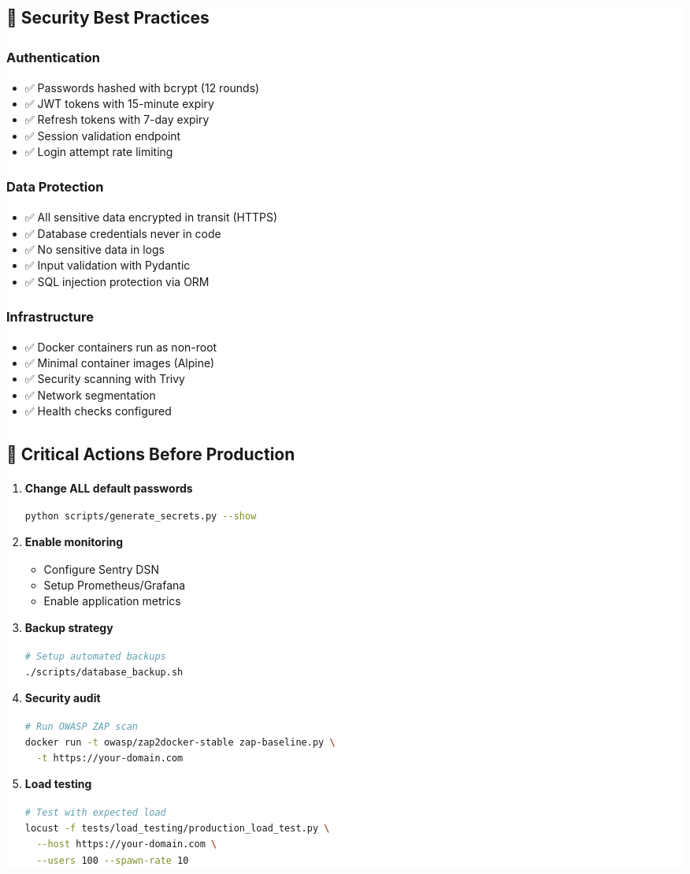 ## 🔐 Security Best Practices

### Authentication
- ✅ Passwords hashed with bcrypt (12 rounds)
- ✅ JWT tokens with 15-minute expiry
- ✅ Refresh tokens with 7-day expiry
- ✅ Session validation endpoint
- ✅ Login attempt rate limiting

### Data Protection
- ✅ All sensitive data encrypted in transit (HTTPS)
- ✅ Database credentials never in code
- ✅ No sensitive data in logs
- ✅ Input validation with Pydantic
- ✅ SQL injection protection via ORM

### Infrastructure
- ✅ Docker containers run as non-root
- ✅ Minimal container images (Alpine)
- ✅ Security scanning with Trivy
- ✅ Network segmentation
- ✅ Health checks configured

## 🔴 Critical Actions Before Production

1. **Change ALL default passwords**
   ```bash
   python scripts/generate_secrets.py --show
   ```

2. **Enable monitoring**
   - Configure Sentry DSN
   - Setup Prometheus/Grafana
   - Enable application metrics

3. **Backup strategy**
   ```bash
   # Setup automated backups
   ./scripts/database_backup.sh
   ```

4. **Security audit**
   ```bash
   # Run OWASP ZAP scan
   docker run -t owasp/zap2docker-stable zap-baseline.py \
     -t https://your-domain.com
   ```

5. **Load testing**
   ```bash
   # Test with expected load
   locust -f tests/load_testing/production_load_test.py \
     --host https://your-domain.com \
     --users 100 --spawn-rate 10
   ```
